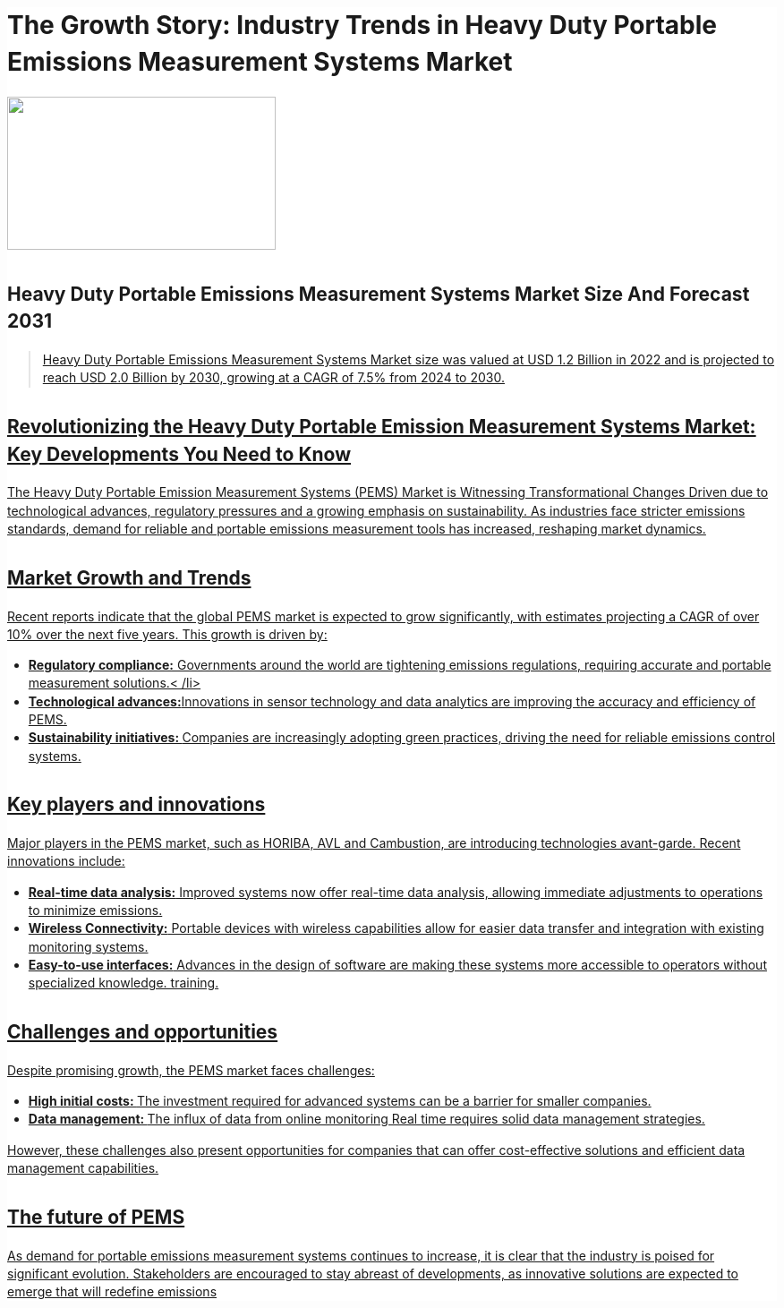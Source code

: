 <h1>The Growth Story: Industry Trends in Heavy Duty Portable Emissions Measurement Systems Market</h1><img src="https://ffe5etoiles.com/wp-content/uploads/2025/01/MST7-300x171.png" alt="" width="300" height="171" class="aligncenter size-medium wp-image-105565" /><h2>Heavy Duty Portable Emissions Measurement Systems Market Size And Forecast 2031</h2><blockquote><p><p><a href="https://www.verifiedmarketreports.com/download-sample/?rid=521648&utm_source=Github&utm_medium=382" target="_blank">Heavy Duty Portable Emissions Measurement Systems Market size was valued at USD 1.2 Billion in 2022 and is projected to reach USD 2.0 Billion by 2030, growing at a CAGR of 7.5% from 2024 to 2030.</strong></span></p></p></blockquote><h2>Revolutionizing the Heavy Duty Portable Emission Measurement Systems Market: Key Developments You Need to Know</h2><p>The Heavy Duty Portable Emission Measurement Systems (PEMS) Market is Witnessing Transformational Changes Driven ​due to technological advances, regulatory pressures and a growing emphasis on sustainability. As industries face stricter emissions standards, demand for reliable and portable emissions measurement tools has increased, reshaping market dynamics.</p><h2>Market Growth and Trends</h2><p >Recent reports indicate that the global PEMS market is expected to grow significantly, with estimates projecting a CAGR of over 10% over the next five years. This growth is driven by:</p><ul><li><strong>Regulatory compliance:</strong> Governments around the world are tightening emissions regulations, requiring accurate and portable measurement solutions.< /li><li><strong>Technological advances:</strong>Innovations in sensor technology and data analytics are improving the accuracy and efficiency of PEMS.</li><li><strong>Sustainability initiatives: </strong> Companies are increasingly adopting green practices, driving the need for reliable emissions control systems. </li></ul><h2>Key players and innovations</h2><p>Major players in the PEMS market, such as HORIBA, AVL and Cambustion, are introducing technologies avant-garde. Recent innovations include:</p><ul><li><strong>Real-time data analysis:</strong> Improved systems now offer real-time data analysis, allowing immediate adjustments to operations to minimize emissions.</li ><li><strong>Wireless Connectivity:</strong> Portable devices with wireless capabilities allow for easier data transfer and integration with existing monitoring systems.</li><li ><strong>Easy-to-use interfaces:</strong> Advances in the design of software are making these systems more accessible to operators without specialized knowledge. training.</li></ul><h2>Challenges and opportunities</h2><p>Despite promising growth, the PEMS market faces challenges:</p><ul><li><strong> High initial costs: </strong> The investment required for advanced systems can be a barrier for smaller companies. </li><li><strong>Data management: </strong> The influx of data from online monitoring Real time requires solid data management strategies. </li></ul><p>However, these challenges also present opportunities for companies that can offer cost-effective solutions and efficient data management capabilities.</p><h2>The future of PEMS</h2 ><p>As demand for portable emissions measurement systems continues to increase, it is clear that the industry is poised for significant evolution. Stakeholders are encouraged to stay abreast of developments, as innovative solutions are expected to emerge that will redefine emissions